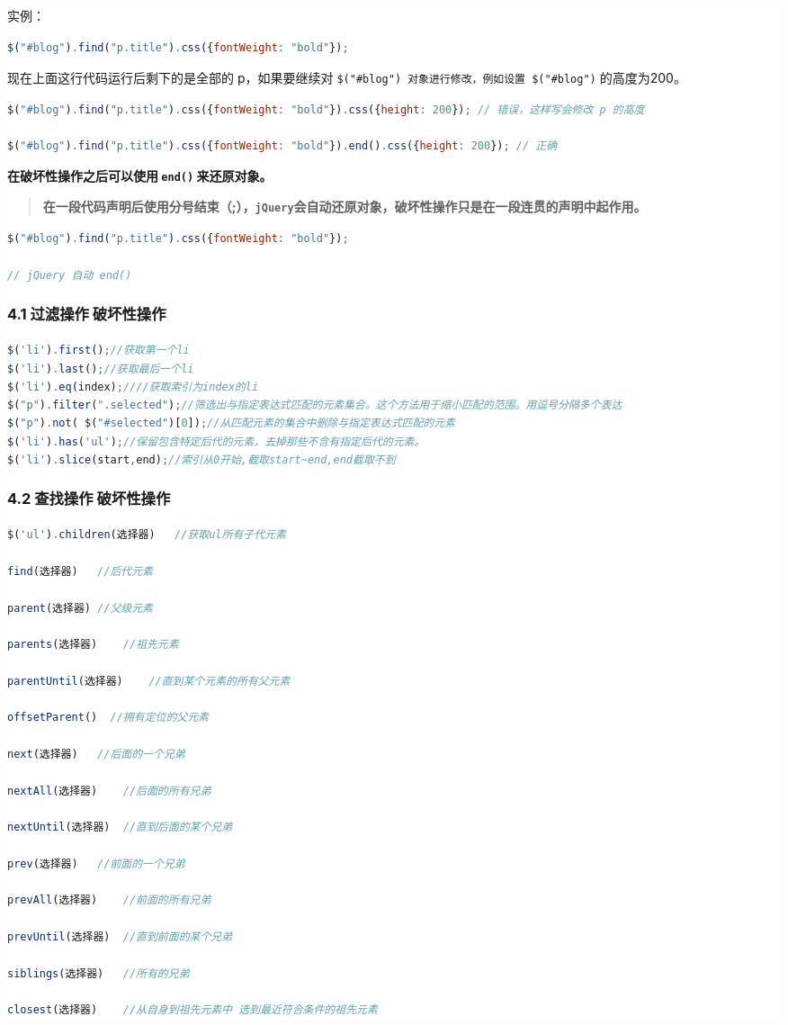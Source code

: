 实例：

```javascript
$("#blog").find("p.title").css({fontWeight: "bold"});
```

现在上面这行代码运行后剩下的是全部的 p，如果要继续对 `$("#blog") 对象进行修改，例如设置 $("#blog")` 的高度为200。

```javascript
$("#blog").find("p.title").css({fontWeight: "bold"}).css({height: 200}); // 错误，这样写会修改 p 的高度

$("#blog").find("p.title").css({fontWeight: "bold"}).end().css({height: 200}); // 正确
```

**在破坏性操作之后可以使用 `end()` 来还原对象。**

> **在一段代码声明后使用分号结束（;），`jQuery`会自动还原对象，破坏性操作只是在一段连贯的声明中起作用。**

```javascript
$("#blog").find("p.title").css({fontWeight: "bold"});

// jQuery 自动 end()
```

### 4.1 过滤操作       破坏性操作

```javascript
$('li').first();//获取第一个li
$('li').last();//获取最后一个li
$('li').eq(index);////获取索引为index的li
$("p").filter(".selected");//筛选出与指定表达式匹配的元素集合。这个方法用于缩小匹配的范围。用逗号分隔多个表达
$("p").not( $("#selected")[0]);//从匹配元素的集合中删除与指定表达式匹配的元素
$('li').has('ul');//保留包含特定后代的元素，去掉那些不含有指定后代的元素。
$('li').slice(start,end);//索引从0开始,截取start~end,end截取不到
```

### 4.2 查找操作       破坏性操作

```javascript
$('ul').children(选择器)	//获取ul所有子代元素

find(选择器)	//后代元素

parent(选择器)	//父级元素

parents(选择器)	//祖先元素

parentUntil(选择器)	//直到某个元素的所有父元素

offsetParent()	//拥有定位的父元素

next(选择器)	//后面的一个兄弟

nextAll(选择器)	//后面的所有兄弟

nextUntil(选择器)	//直到后面的某个兄弟

prev(选择器)	//前面的一个兄弟

prevAll(选择器)	//前面的所有兄弟

prevUntil(选择器)	//直到前面的某个兄弟

siblings(选择器)	//所有的兄弟

closest(选择器)	//从自身到祖先元素中 选到最近符合条件的祖先元素  
```
